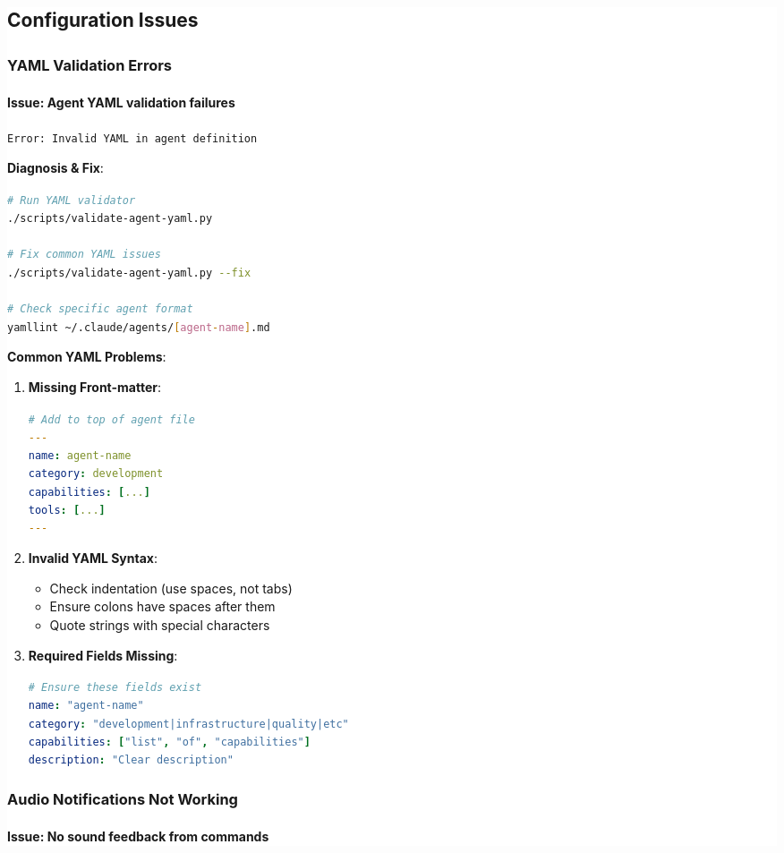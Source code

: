 ## Configuration Issues

### YAML Validation Errors

#### Issue: Agent YAML validation failures

```bash
Error: Invalid YAML in agent definition
```

**Diagnosis & Fix**:

```bash
# Run YAML validator
./scripts/validate-agent-yaml.py

# Fix common YAML issues
./scripts/validate-agent-yaml.py --fix

# Check specific agent format
yamllint ~/.claude/agents/[agent-name].md
```

**Common YAML Problems**:

1. **Missing Front-matter**:

   ```yaml
   # Add to top of agent file
   ---
   name: agent-name
   category: development
   capabilities: [...]
   tools: [...]
   ---
   ```

2. **Invalid YAML Syntax**:

   - Check indentation (use spaces, not tabs)
   - Ensure colons have spaces after them
   - Quote strings with special characters

3. **Required Fields Missing**:

   ```yaml
   # Ensure these fields exist
   name: "agent-name"
   category: "development|infrastructure|quality|etc"
   capabilities: ["list", "of", "capabilities"]
   description: "Clear description"
   ```

### Audio Notifications Not Working

#### Issue: No sound feedback from commands
